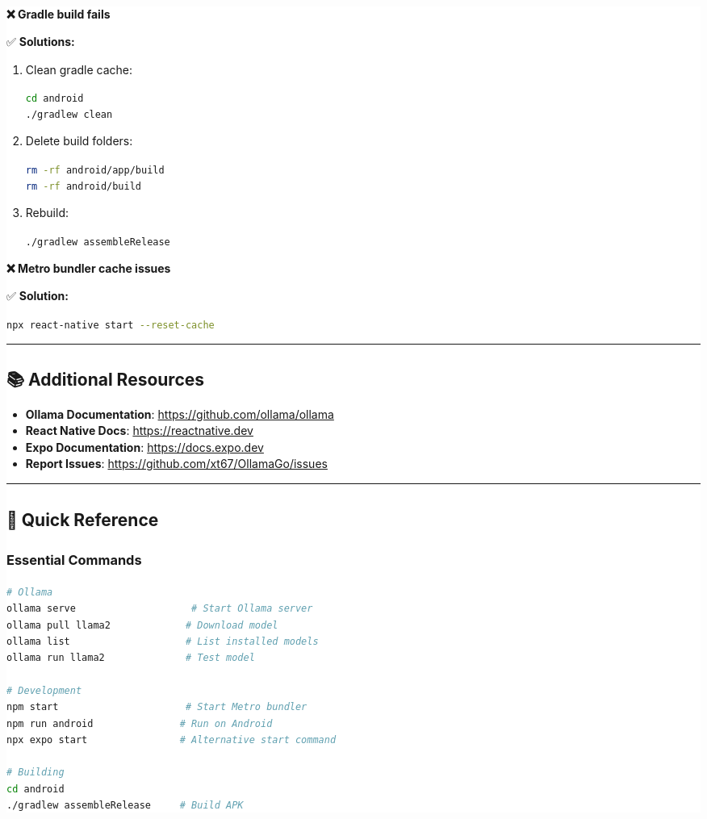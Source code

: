**❌ Gradle build fails**

✅ **Solutions:**
1. Clean gradle cache:
   ```bash
   cd android
   ./gradlew clean
   ```

2. Delete build folders:
   ```bash
   rm -rf android/app/build
   rm -rf android/build
   ```

3. Rebuild:
   ```bash
   ./gradlew assembleRelease
   ```

**❌ Metro bundler cache issues**

✅ **Solution:**
```bash
npx react-native start --reset-cache
```

---

## 📚 Additional Resources

- **Ollama Documentation**: https://github.com/ollama/ollama
- **React Native Docs**: https://reactnative.dev
- **Expo Documentation**: https://docs.expo.dev
- **Report Issues**: https://github.com/xt67/OllamaGo/issues

---

## 🎯 Quick Reference

### Essential Commands

```bash
# Ollama
ollama serve                    # Start Ollama server
ollama pull llama2             # Download model
ollama list                    # List installed models
ollama run llama2              # Test model

# Development
npm start                      # Start Metro bundler
npm run android               # Run on Android
npx expo start                # Alternative start command

# Building
cd android
./gradlew assembleRelease     # Build APK
```
